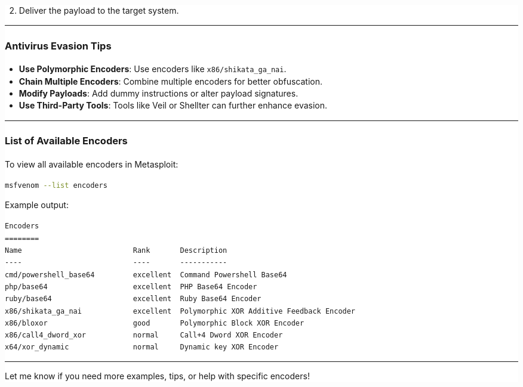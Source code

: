 2. Deliver the payload to the target system.

---

### **Antivirus Evasion Tips**
- **Use Polymorphic Encoders**: Use encoders like `x86/shikata_ga_nai`.
- **Chain Multiple Encoders**: Combine multiple encoders for better obfuscation.
- **Modify Payloads**: Add dummy instructions or alter payload signatures.
- **Use Third-Party Tools**: Tools like Veil or Shellter can further enhance evasion.

---

### **List of Available Encoders**
To view all available encoders in Metasploit:
```bash
msfvenom --list encoders
```

Example output:
```plaintext
Encoders
========
Name                          Rank       Description
----                          ----       -----------
cmd/powershell_base64         excellent  Command Powershell Base64
php/base64                    excellent  PHP Base64 Encoder
ruby/base64                   excellent  Ruby Base64 Encoder
x86/shikata_ga_nai            excellent  Polymorphic XOR Additive Feedback Encoder
x86/bloxor                    good       Polymorphic Block XOR Encoder
x86/call4_dword_xor           normal     Call+4 Dword XOR Encoder
x64/xor_dynamic               normal     Dynamic key XOR Encoder
```

---

Let me know if you need more examples, tips, or help with specific encoders!
